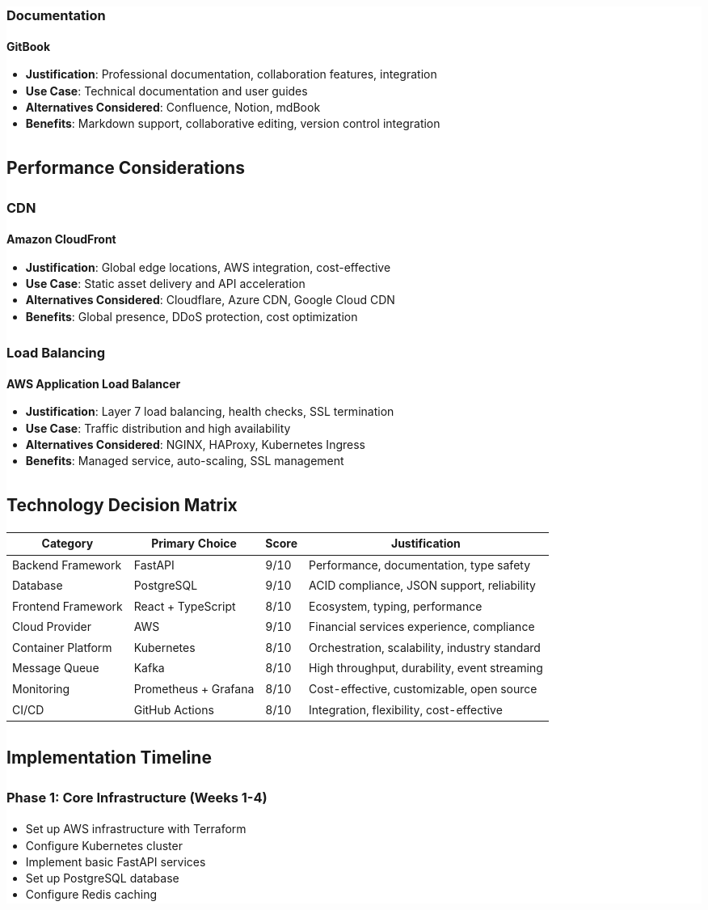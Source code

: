 ### Documentation
**GitBook**
- **Justification**: Professional documentation, collaboration features, integration
- **Use Case**: Technical documentation and user guides
- **Alternatives Considered**: Confluence, Notion, mdBook
- **Benefits**: Markdown support, collaborative editing, version control integration

## Performance Considerations

### CDN
**Amazon CloudFront**
- **Justification**: Global edge locations, AWS integration, cost-effective
- **Use Case**: Static asset delivery and API acceleration
- **Alternatives Considered**: Cloudflare, Azure CDN, Google Cloud CDN
- **Benefits**: Global presence, DDoS protection, cost optimization

### Load Balancing
**AWS Application Load Balancer**
- **Justification**: Layer 7 load balancing, health checks, SSL termination
- **Use Case**: Traffic distribution and high availability
- **Alternatives Considered**: NGINX, HAProxy, Kubernetes Ingress
- **Benefits**: Managed service, auto-scaling, SSL management

## Technology Decision Matrix

| Category | Primary Choice | Score | Justification |
|----------|---------------|-------|---------------|
| Backend Framework | FastAPI | 9/10 | Performance, documentation, type safety |
| Database | PostgreSQL | 9/10 | ACID compliance, JSON support, reliability |
| Frontend Framework | React + TypeScript | 8/10 | Ecosystem, typing, performance |
| Cloud Provider | AWS | 9/10 | Financial services experience, compliance |
| Container Platform | Kubernetes | 8/10 | Orchestration, scalability, industry standard |
| Message Queue | Kafka | 8/10 | High throughput, durability, event streaming |
| Monitoring | Prometheus + Grafana | 8/10 | Cost-effective, customizable, open source |
| CI/CD | GitHub Actions | 8/10 | Integration, flexibility, cost-effective |

## Implementation Timeline

### Phase 1: Core Infrastructure (Weeks 1-4)
- Set up AWS infrastructure with Terraform
- Configure Kubernetes cluster
- Implement basic FastAPI services
- Set up PostgreSQL database
- Configure Redis caching
